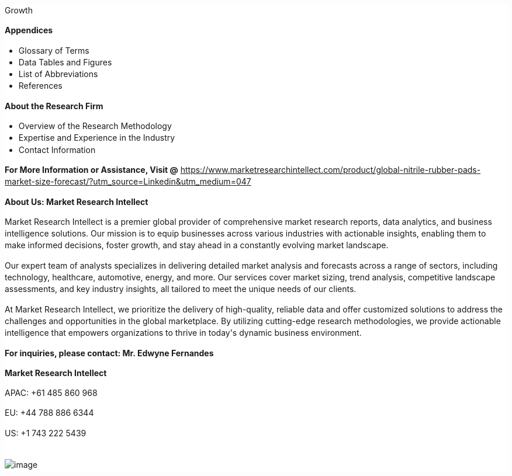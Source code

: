 Growth</li></ul><p><strong>Appendices</strong></p><ul><li>Glossary of Terms</li><li>Data Tables and Figures</li><li>List of Abbreviations</li><li>References</li></ul><p><strong>About the Research Firm</strong></p><ul><li>Overview of the Research Methodology</li><li>Expertise and Experience in the Industry</li><li>Contact Information</li></ul></div><div class="article-main__content" data-test-id="publishing-text-block"><p><span class="font-[700]"><strong>For More Information or Assistance, Visit @</strong>&nbsp;<a href="https://www.marketresearchintellect.com/product/global-nitrile-rubber-pads-market-size-forecast/?utm_source=Linkedin&utm_medium=047">https://www.marketresearchintellect.com/product/global-nitrile-rubber-pads-market-size-forecast/?utm_source=Linkedin&utm_medium=047</a></span></p><p><strong>About Us: Market Research Intellect</strong></p><p>Market Research Intellect is a premier global provider of comprehensive market research reports, data analytics, and business intelligence solutions. Our mission is to equip businesses across various industries with actionable insights, enabling them to make informed decisions, foster growth, and stay ahead in a constantly evolving market landscape.</p><p>Our expert team of analysts specializes in delivering detailed market analysis and forecasts across a range of sectors, including technology, healthcare, automotive, energy, and more. Our services cover market sizing, trend analysis, competitive landscape assessments, and key industry insights, all tailored to meet the unique needs of our clients.</p><p>At Market Research Intellect, we prioritize the delivery of high-quality, reliable data and offer customized solutions to address the challenges and opportunities in the global marketplace. By utilizing cutting-edge research methodologies, we provide actionable intelligence that empowers organizations to thrive in today's dynamic business environment.</p><p><strong>For inquiries, please contact: Mr. Edwyne Fernandes</strong></p><p><strong>Market Research Intellect</strong></p><p>APAC: +61 485 860 968</p><p>EU: +44 788 886 6344</p><p>US: +1 743 222 5439</p></div><div class="article-main__content" data-test-id="publishing-text-block">&nbsp;</div>
![image](https://github.com/user-attachments/assets/5277f51b-414c-455f-b12f-6a17b155c58f)
